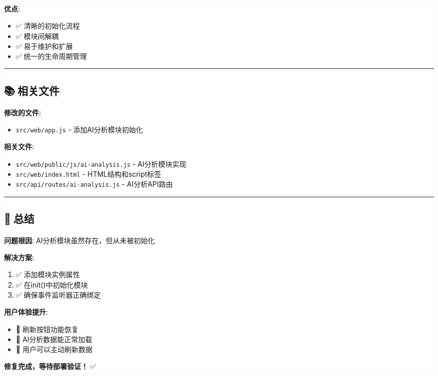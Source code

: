 **优点**:
- ✅ 清晰的初始化流程
- ✅ 模块间解耦
- ✅ 易于维护和扩展
- ✅ 统一的生命周期管理

---

## 📚 相关文件

**修改的文件**:
- `src/web/app.js` - 添加AI分析模块初始化

**相关文件**:
- `src/web/public/js/ai-analysis.js` - AI分析模块实现
- `src/web/index.html` - HTML结构和script标签
- `src/api/routes/ai-analysis.js` - AI分析API路由

---

## 🎯 总结

**问题根因**: AI分析模块虽然存在，但从未被初始化

**解决方案**: 
1. ✅ 添加模块实例属性
2. ✅ 在init()中初始化模块
3. ✅ 确保事件监听器正确绑定

**用户体验提升**:
- 🎉 刷新按钮功能恢复
- 🎉 AI分析数据能正常加载
- 🎉 用户可以主动刷新数据

**修复完成，等待部署验证！** ✅

